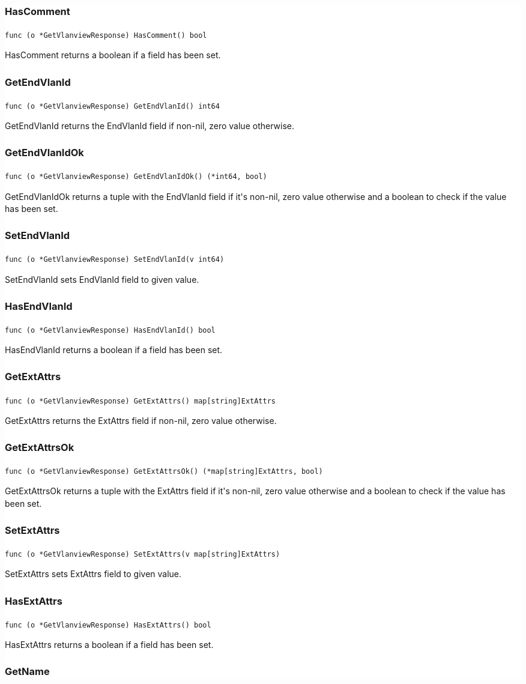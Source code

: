 ### HasComment

`func (o *GetVlanviewResponse) HasComment() bool`

HasComment returns a boolean if a field has been set.

### GetEndVlanId

`func (o *GetVlanviewResponse) GetEndVlanId() int64`

GetEndVlanId returns the EndVlanId field if non-nil, zero value otherwise.

### GetEndVlanIdOk

`func (o *GetVlanviewResponse) GetEndVlanIdOk() (*int64, bool)`

GetEndVlanIdOk returns a tuple with the EndVlanId field if it's non-nil, zero value otherwise
and a boolean to check if the value has been set.

### SetEndVlanId

`func (o *GetVlanviewResponse) SetEndVlanId(v int64)`

SetEndVlanId sets EndVlanId field to given value.

### HasEndVlanId

`func (o *GetVlanviewResponse) HasEndVlanId() bool`

HasEndVlanId returns a boolean if a field has been set.

### GetExtAttrs

`func (o *GetVlanviewResponse) GetExtAttrs() map[string]ExtAttrs`

GetExtAttrs returns the ExtAttrs field if non-nil, zero value otherwise.

### GetExtAttrsOk

`func (o *GetVlanviewResponse) GetExtAttrsOk() (*map[string]ExtAttrs, bool)`

GetExtAttrsOk returns a tuple with the ExtAttrs field if it's non-nil, zero value otherwise
and a boolean to check if the value has been set.

### SetExtAttrs

`func (o *GetVlanviewResponse) SetExtAttrs(v map[string]ExtAttrs)`

SetExtAttrs sets ExtAttrs field to given value.

### HasExtAttrs

`func (o *GetVlanviewResponse) HasExtAttrs() bool`

HasExtAttrs returns a boolean if a field has been set.

### GetName
